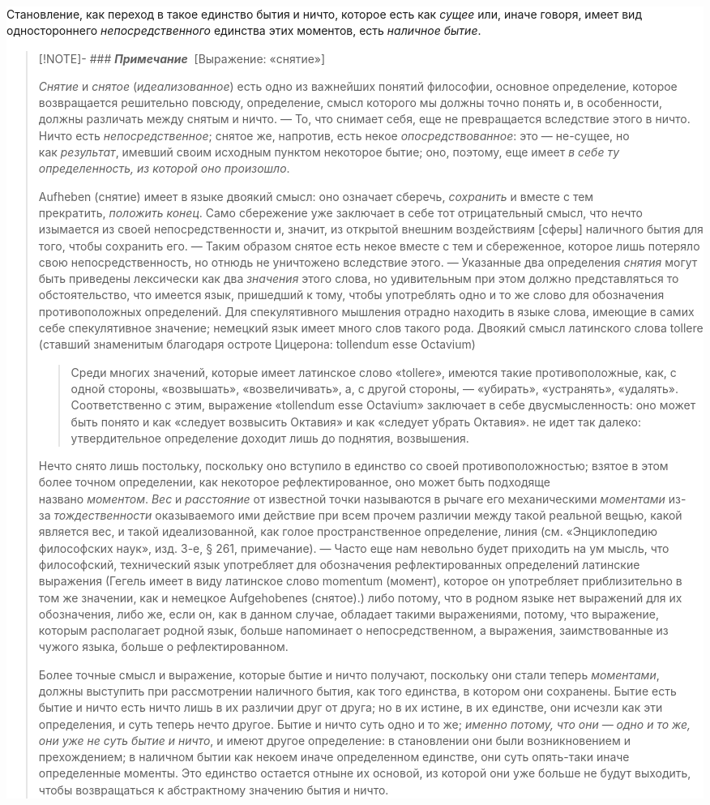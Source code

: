 Становление, как переход в такое единство бытия и ничто, которое есть как _сущее_ или, иначе говоря, имеет вид одностороннего _непосредственного_ единства этих моментов, есть _наличное бытие_.

> [!NOTE]-  ### **_Примечание_**  [Выражение: «снятие»]
> 
> _Снятие_ и _снятое_ (_идеализованное_) есть одно из важнейших понятий философии, основное определение, которое возвращается решительно повсюду, определение, смысл которого мы должны точно понять и, в особенности, должны различать между снятым и ничто. — То, что снимает себя, еще не превращается вследствие этого в ничто. Ничто есть _непосредственное_; снятое же, напротив, есть некое _опосредствованное_: это — не-сущее, но как _результат_, имевший своим исходным пунктом некоторое бытие; оно, поэтому, еще имеет _в себе ту определенность, из которой оно произошло_.
> 
> Aufheben (снятие) имеет в языке двоякий смысл: оно означает сберечь, _сохранить_ и вместе с тем прекратить, _положить конец_. Само сбережение уже заключает в себе тот отрицательный смысл, что нечто изымается из своей непосредственности и, значит, из открытой внешним воздействиям [сферы] наличного бытия для того, чтобы сохранить его. — Таким образом снятое есть некое вместе с тем и сбереженное, которое лишь потеряло свою непосредственность, но отнюдь не уничтожено вследствие этого. — Указанные два определения _снятия_ могут быть приведены лексически как два _значения_ этого слова, но удивительным при этом должно представляться то обстоятельство, что имеется язык, пришедший к тому, чтобы употреблять одно и то же слово для обозначения противоположных определений. Для спекулятивного мышления отрадно находить в языке слова, имеющие в самих себе спекулятивное значение; немецкий язык имеет много слов такого рода. Двоякий смысл латинского слова tollere (ставший знаменитым благодаря остроте Цицерона: tollendum esse Octavium) 
> >Среди многих значений, которые имеет латинское слово «tollere», имеются такие противоположные, как, с одной стороны, «возвышать», «возвеличивать», а, с другой стороны, — «убирать», «устранять», «удалять». Соответственно с этим, выражение «tollendum esse Octavium» заключает в себе двусмысленность: оно может быть понято и как «следует возвысить Октавия» и как «следует убрать Октавия».
>  не идет так далеко: утвердительное определение доходит лишь до поднятия, возвышения.
> 
> Нечто снято лишь постольку, поскольку оно вступило в единство со своей противоположностью; взятое в этом более точном определении, как некоторое рефлектированное, оно может быть подходяще названо _моментом_. _Вес_ и _расстояние_ от известной точки называются в рычаге его механическими _моментами_ из-за _тождественности_ оказываемого ими действие при всем прочем различии между такой реальной вещью, какой является вес, и такой идеализованной, как голое пространственное определение, линия (см. «Энциклопедию философских наук», изд. 3-е, § 261, примечание). — Часто еще нам невольно будет приходить на ум мысль, что философский, технический язык употребляет для обозначения рефлектированных определений латинские выражения (Гегель имеет в виду латинское слово momentum (момент), которое он употребляет приблизительно в том же значении, как и немецкое Aufgehobenes (снятое).) либо потому, что в родном языке нет выражений для их обозначения, либо же, если он, как в данном случае, обладает такими выражениями, потому, что выражение, которым располагает родной язык, больше напоминает о непосредственном, а выражения, заимствованные из чужого языка, больше о рефлектированном.
> 
> Более точные смысл и выражение, которые бытие и ничто получают, поскольку они стали теперь _моментами_, должны выступить при рассмотрении наличного бытия, как того единства, в котором они сохранены. Бытие есть бытие и ничто есть ничто лишь в их различии друг от друга; но в их истине, в их единстве, они исчезли как эти определения, и суть теперь нечто другое. Бытие и ничто суть одно и то же; _именно потому, что они_ _—_ _одно и то же, они уже не суть бытие и ничто_, и имеют другое определение: в становлении они были возникновением и прехождением; в наличном бытии как некоем иначе определенном единстве, они суть опять-таки иначе определенные моменты. Это единство остается отныне их основой, из которой они уже больше не будут выходить, чтобы возвращаться к абстрактному значению бытия и ничто.